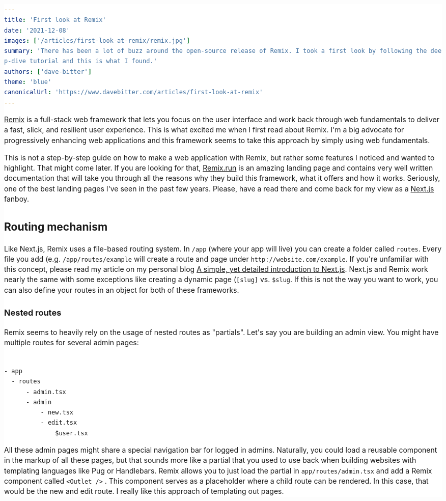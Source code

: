 ```yaml
---
title: 'First look at Remix'
date: '2021-12-08'
images: ['/articles/first-look-at-remix/remix.jpg']
summary: 'There has been a lot of buzz around the open-source release of Remix. I took a first look by following the deep-dive tutorial and this is what I found.'
authors: ['dave-bitter']
theme: 'blue'
canonicalUrl: 'https://www.davebitter.com/articles/first-look-at-remix'
---
```


[Remix](https://remix.run) is a full-stack web framework that lets you focus on the user interface and work back through web fundamentals to deliver a fast, slick, and resilient user experience. This is what excited me when I first read about Remix. I'm a big advocate for progressively enhancing web applications and this framework seems to take this approach by simply using web fundamentals.

This is not a step-by-step guide on how to make a web application with Remix, but rather some features I noticed and wanted to highlight. That might come later. If you are looking for that, [Remix.run](http://Remix.run) is an amazing landing page and contains very well written documentation that will take you through all the reasons why they build this framework, what it offers and how it works. Seriously, one of the best landing pages I've seen in the past few years. Please, have a read there and come back for my view as a [Next.js](https://nextjs.org/) fanboy.

## Routing mechanism

Like Next.js, Remix uses a file-based routing system. In `/app` (where your app will live) you can create a folder called `routes`. Every file you add (e.g. `/app/routes/example` will create a route and page under `http://website.com/example`. If you're unfamiliar with this concept, please read my article on my personal blog [A simple, yet detailed introduction to Next.js](https://www.davebitter.com/articles/a-simple-yet-detailled-introduction-to-next-js). Next.js and Remix work nearly the same with some exceptions like creating a dynamic page (`[slug]` vs. `$slug`. If this is not the way you want to work, you can also define your routes in an object for both of these frameworks.

### Nested routes

Remix seems to heavily rely on the usage of nested routes as "partials". Let's say you are building an admin view. You might have multiple routes for several admin pages:

```

- app
  - routes
      - admin.tsx
      - admin
          - new.tsx
          - edit.tsx
              $user.tsx

```

All these admin pages might share a special navigation bar for logged in admins. Naturally, you could load a reusable component in the markup of all these pages, but that sounds more like a partial that you used to use back when building websites with templating languages like Pug or Handlebars. Remix allows you to just load the partial in `app/routes/admin.tsx` and add a Remix component called `<Outlet />` . This component serves as a placeholder where a child route can be rendered. In this case, that would be the new and edit route. I really like this approach of templating out pages.
